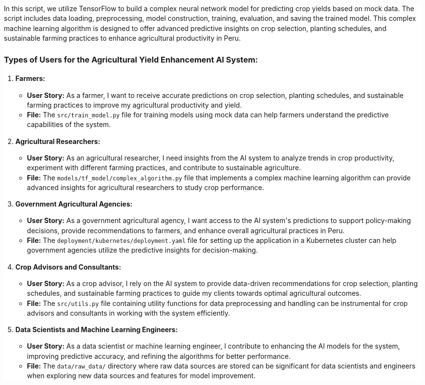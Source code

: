 In this script, we utilize TensorFlow to build a complex neural network model for predicting crop yields based on mock data. The script includes data loading, preprocessing, model construction, training, evaluation, and saving the trained model. This complex machine learning algorithm is designed to offer advanced predictive insights on crop selection, planting schedules, and sustainable farming practices to enhance agricultural productivity in Peru.

### Types of Users for the Agricultural Yield Enhancement AI System:

1. **Farmers:**
   - **User Story:** As a farmer, I want to receive accurate predictions on crop selection, planting schedules, and sustainable farming practices to improve my agricultural productivity and yield.
   - **File:** The `src/train_model.py` file for training models using mock data can help farmers understand the predictive capabilities of the system.

2. **Agricultural Researchers:**
   - **User Story:** As an agricultural researcher, I need insights from the AI system to analyze trends in crop productivity, experiment with different farming practices, and contribute to sustainable agriculture.
   - **File:** The `models/tf_model/complex_algorithm.py` file that implements a complex machine learning algorithm can provide advanced insights for agricultural researchers to study crop performance.

3. **Government Agricultural Agencies:**
   - **User Story:** As a government agricultural agency, I want access to the AI system's predictions to support policy-making decisions, provide recommendations to farmers, and enhance overall agricultural practices in Peru.
   - **File:** The `deployment/kubernetes/deployment.yaml` file for setting up the application in a Kubernetes cluster can help government agencies utilize the predictive insights for decision-making.

4. **Crop Advisors and Consultants:**
   - **User Story:** As a crop advisor, I rely on the AI system to provide data-driven recommendations for crop selection, planting schedules, and sustainable farming practices to guide my clients towards optimal agricultural outcomes.
   - **File:** The `src/utils.py` file containing utility functions for data preprocessing and handling can be instrumental for crop advisors and consultants in working with the system efficiently.

5. **Data Scientists and Machine Learning Engineers:**
   - **User Story:** As a data scientist or machine learning engineer, I contribute to enhancing the AI models for the system, improving predictive accuracy, and refining the algorithms for better performance.
   - **File:** The `data/raw_data/` directory where raw data sources are stored can be significant for data scientists and engineers when exploring new data sources and features for model improvement.
